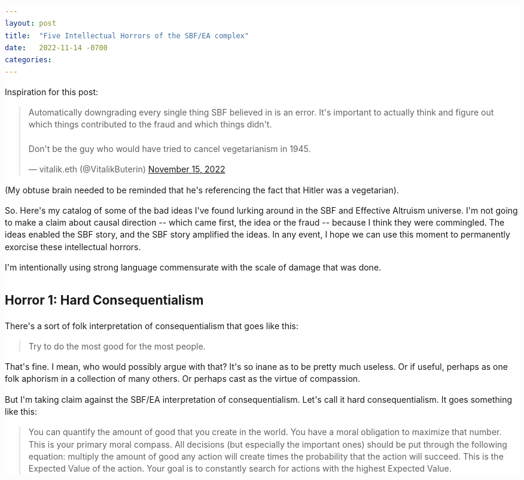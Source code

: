 ```yaml
---
layout: post
title:  "Five Intellectual Horrors of the SBF/EA complex"
date:   2022-11-14 -0700
categories:
---
```


Inspiration for this post:

<blockquote class="twitter-tweet"><p lang="en" dir="ltr">Automatically downgrading every single thing SBF believed in is an error. It&#39;s important to actually think and figure out which things contributed to the fraud and which things didn&#39;t.<br><br>Don&#39;t be the guy who would have tried to cancel vegetarianism in 1945.</p>&mdash; vitalik.eth (@VitalikButerin) <a href="https://twitter.com/VitalikButerin/status/1592454899434147841?ref_src=twsrc%5Etfw">November 15, 2022</a></blockquote> <script async src="https://platform.twitter.com/widgets.js" charset="utf-8"></script>

(My obtuse brain needed to be reminded that he's referencing the fact that Hitler was a vegetarian).

So. Here's my catalog of some of the bad ideas I've found lurking
around in the SBF and Effective Altruism universe. I'm not going to
make a claim about causal direction -- which came first, the idea or
the fraud -- because I think they were commingled. The ideas enabled
the SBF story, and the SBF story amplified the ideas. In any event, I
hope we can use this moment to permanently exorcise these intellectual
horrors.

I'm intentionally using strong language commensurate with the scale of
damage that was done.

## Horror 1: Hard Consequentialism

There's a sort of folk interpretation of consequentialism that goes
like this:

> Try to do the most good for the most people.

That's fine. I mean, who would possibly argue with that? It's so inane
as to be pretty much useless. Or if useful, perhaps as one folk
aphorism in a collection of many others. Or perhaps cast as the virtue
of compassion.

But I'm taking claim against the SBF/EA interpretation of
consequentialism. Let's call it hard consequentialism. It goes
something like this:

> You can quantify the amount of good that you create in the world.
> You have a moral obligation to maximize that number. This is your
> primary moral compass. All decisions (but especially the important
> ones) should be put through the following equation: multiply the
> amount of good any action will create times the probability that the
> action will succeed. This is the Expected Value of the action. Your
> goal is to constantly search for actions with the highest Expected
> Value.
